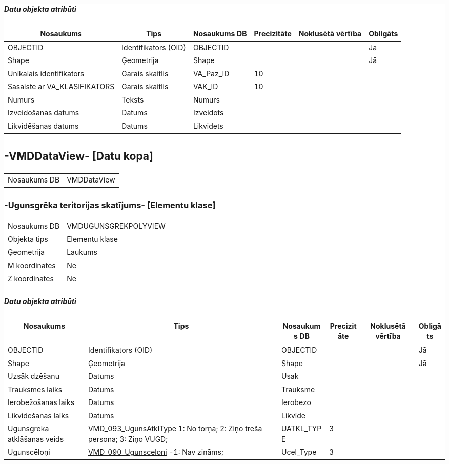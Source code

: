   
##### Datu objekta atribūti




| Nosaukums | Tips | Nosaukums DB | Precizitāte | Noklusētā vērtība | Obligāts |
| --- | --- | --- | --- | --- | --- |
| OBJECTID | Identifikators (OID) | OBJECTID |  |  | Jā |
| Shape | Ģeometrija | Shape |  |  | Jā |
| Unikālais identifikators | Garais skaitlis | VA\_Paz\_ID | 10 |  |  |
| Sasaiste ar VA\_KLASIFIKATORS | Garais skaitlis | VAK\_ID | 10 |  |  |
| Numurs | Teksts | Numurs |  |  |  |
| Izveidošanas datums | Datums | Izveidots |  |  |  |
| Likvidēšanas datums | Datums | Likvidets |  |  |  |

  
 -VMDDataView- [Datu kopa]
--------------------------




|  |  |
| --- | --- |
| Nosaukums DB | VMDDataView |


  

###  -Ugunsgrēka teritorijas skatījums- [Elementu klase]




|  |  |
| --- | --- |
| Nosaukums DB | VMDUGUNSGREKPOLYVIEW |
| Objekta tips | Elementu klase |
| Ģeometrija | Laukums |
| M koordinātes | Nē |
| Z koordinātes | Nē |

  
##### Datu objekta atribūti




| Nosaukums | Tips | Nosaukums DB | Precizitāte | Noklusētā vērtība | Obligāts |
| --- | --- | --- | --- | --- | --- |
| OBJECTID | Identifikators (OID) | OBJECTID |  |  | Jā |
| Shape | Ģeometrija | Shape |  |  | Jā |
| Uzsāk dzēšanu | Datums | Usak |  |  |  |
| Trauksmes laiks | Datums | Trauksme |  |  |  |
| Ierobežošanas laiks | Datums | Ierobezo |  |  |  |
| Likvidēšanas laiks | Datums | Likvide |  |  |  |
| Ugunsgrēka atklāšanas veids | [VMD\_093\_UgunsAtklType](#-ugunsgrēka-atklāšanas-veids--klasifikators) 1: No torņa; 2: Ziņo trešā persona; 3: Ziņo VUGD; | UATKL\_TYPE | 3 |  |  |
| Ugunscēloņi | [VMD\_090\_Ugunsceloni](#-ugunsgrēka-cēloņi--klasifikators) -1: Nav zināms; | Ucel\_Type | 3 |  |  |